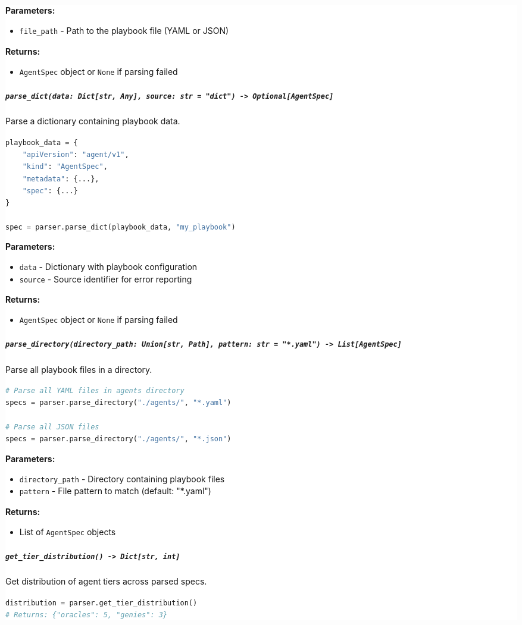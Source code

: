 **Parameters:**
- `file_path` - Path to the playbook file (YAML or JSON)

**Returns:**
- `AgentSpec` object or `None` if parsing failed

##### `parse_dict(data: Dict[str, Any], source: str = "dict") -> Optional[AgentSpec]`

Parse a dictionary containing playbook data.

```python
playbook_data = {
    "apiVersion": "agent/v1",
    "kind": "AgentSpec",
    "metadata": {...},
    "spec": {...}
}

spec = parser.parse_dict(playbook_data, "my_playbook")
```

**Parameters:**
- `data` - Dictionary with playbook configuration
- `source` - Source identifier for error reporting

**Returns:**
- `AgentSpec` object or `None` if parsing failed

##### `parse_directory(directory_path: Union[str, Path], pattern: str = "*.yaml") -> List[AgentSpec]`

Parse all playbook files in a directory.

```python
# Parse all YAML files in agents directory
specs = parser.parse_directory("./agents/", "*.yaml")

# Parse all JSON files
specs = parser.parse_directory("./agents/", "*.json")
```

**Parameters:**
- `directory_path` - Directory containing playbook files
- `pattern` - File pattern to match (default: "*.yaml")

**Returns:**
- List of `AgentSpec` objects

##### `get_tier_distribution() -> Dict[str, int]`

Get distribution of agent tiers across parsed specs.

```python
distribution = parser.get_tier_distribution()
# Returns: {"oracles": 5, "genies": 3}
```
